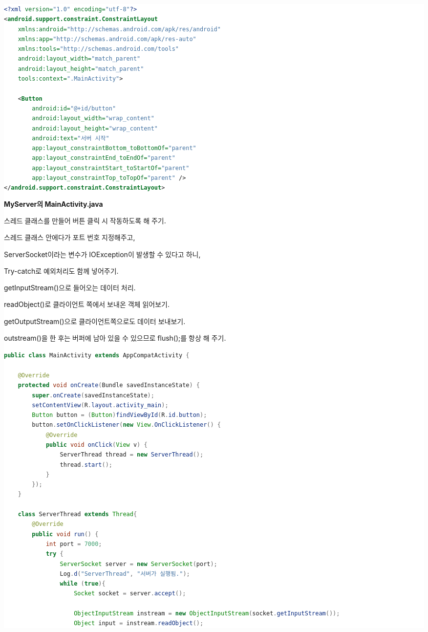 ```xml
<?xml version="1.0" encoding="utf-8"?>
<android.support.constraint.ConstraintLayout
    xmlns:android="http://schemas.android.com/apk/res/android"
    xmlns:app="http://schemas.android.com/apk/res-auto"
    xmlns:tools="http://schemas.android.com/tools"
    android:layout_width="match_parent"
    android:layout_height="match_parent"
    tools:context=".MainActivity">

    <Button
        android:id="@+id/button"
        android:layout_width="wrap_content"
        android:layout_height="wrap_content"
        android:text="서버 시작"
        app:layout_constraintBottom_toBottomOf="parent"
        app:layout_constraintEnd_toEndOf="parent"
        app:layout_constraintStart_toStartOf="parent"
        app:layout_constraintTop_toTopOf="parent" />
</android.support.constraint.ConstraintLayout>
```

**MyServer의 MainActivity.java**

스레드 클래스를 만들어 버튼 클릭 시 작동하도록 해 주기.

스레드 클래스 안에다가 포트 번호 지정해주고,

ServerSocket이라는 변수가 IOException이 발생할 수 있다고 하니,

Try-catch로 예외처리도 함께 넣어주기.

getInputStream()으로 들어오는 데이터 처리.

readObject()로 클라이언트 쪽에서 보내온 객체 읽어보기.

getOutputStream()으로 클라이언트쪽으로도 데이터 보내보기.

outstream()을 한 후는 버퍼에 남아 있을 수 있으므로 flush();를 항상 해 주기.

```java
public class MainActivity extends AppCompatActivity {

    @Override
    protected void onCreate(Bundle savedInstanceState) {
        super.onCreate(savedInstanceState);
        setContentView(R.layout.activity_main);
        Button button = (Button)findViewById(R.id.button);
        button.setOnClickListener(new View.OnClickListener() {
            @Override
            public void onClick(View v) {
                ServerThread thread = new ServerThread();
                thread.start();
            }
        });
    }

    class ServerThread extends Thread{
        @Override
        public void run() {
            int port = 7000;
            try {
                ServerSocket server = new ServerSocket(port);
                Log.d("ServerThread", "서버가 실행됨.");
                while (true){
                    Socket socket = server.accept();

                    ObjectInputStream instream = new ObjectInputStream(socket.getInputStream());
                    Object input = instream.readObject();
```